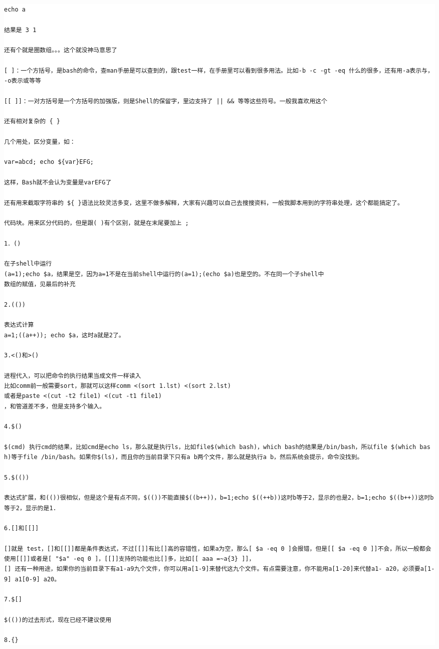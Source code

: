 ```
echo a

结果是 3 1

还有个就是圈数组。。。这个就没神马意思了

[ ]：一个方括号，是bash的命令，查man手册是可以查到的，跟test一样，在手册里可以看到很多用法。比如-b -c -gt -eq 什么的很多，还有用-a表示与，-o表示或等等

[[ ]]：一对方括号是一个方括号的加强版，则是Shell的保留字，里边支持了 || && 等等这些符号。一般我喜欢用这个

还有相对复杂的 { }

几个用处，区分变量，如：

var=abcd; echo ${var}EFG;

这样，Bash就不会认为变量是varEFG了

还有用来截取字符串的 ${ }语法比较灵活多变，这里不做多解释，大家有兴趣可以自己去搜搜资料，一般我脚本用到的字符串处理，这个都能搞定了。

代码块。用来区分代码的，但是跟( )有个区别，就是在末尾要加上 ;

1．()

在子shell中运行
(a=1);echo $a，结果是空，因为a=1不是在当前shell中运行的(a=1);(echo $a)也是空的。不在同一个子shell中
数组的赋值，见最后的补充

2.(())

表达式计算
a=1;((a++)); echo $a，这时a就是2了。

3.<()和>()

进程代入，可以把命令的执行结果当成文件一样读入
比如comm前一般需要sort，那就可以这样comm <(sort 1.lst) <(sort 2.lst)
或者是paste <(cut -t2 file1) <(cut -t1 file1)
，和管道差不多，但是支持多个输入。

4.$()

$(cmd) 执行cmd的结果，比如cmd是echo ls，那么就是执行ls，比如file$(which bash)，which bash的结果是/bin/bash，所以file $(which bash)等于file /bin/bash。如果你$(ls)，而且你的当前目录下只有a b两个文件，那么就是执行a b，然后系统会提示，命令没找到。

5.$(())

表达式扩展，和(())很相似，但是这个是有点不同，$(())不能直接$((b++))，b=1;echo $((++b))这时b等于2，显示的也是2，b=1;echo $((b++))这时b等于2，显示的是1.

6.[]和[[]]

[]就是 test，[]和[[]]都是条件表达式，不过[[]]有比[]高的容错性，如果a为空，那么[ $a -eq 0 ]会报错，但是[[ $a -eq 0 ]]不会，所以一般都会使用[[]]或者是[ "$a" -eq 0 ]，[[]]支持的功能也比[]多，比如[[ aaa =~a{3} ]]，
[] 还有一种用途，如果你的当前目录下有a1-a9九个文件，你可以用a[1-9]来替代这九个文件。有点需要注意，你不能用a[1-20]来代替a1- a20，必须要a[1-9] a1[0-9] a20。

7.$[]

$(())的过去形式，现在已经不建议使用

8.{}

```